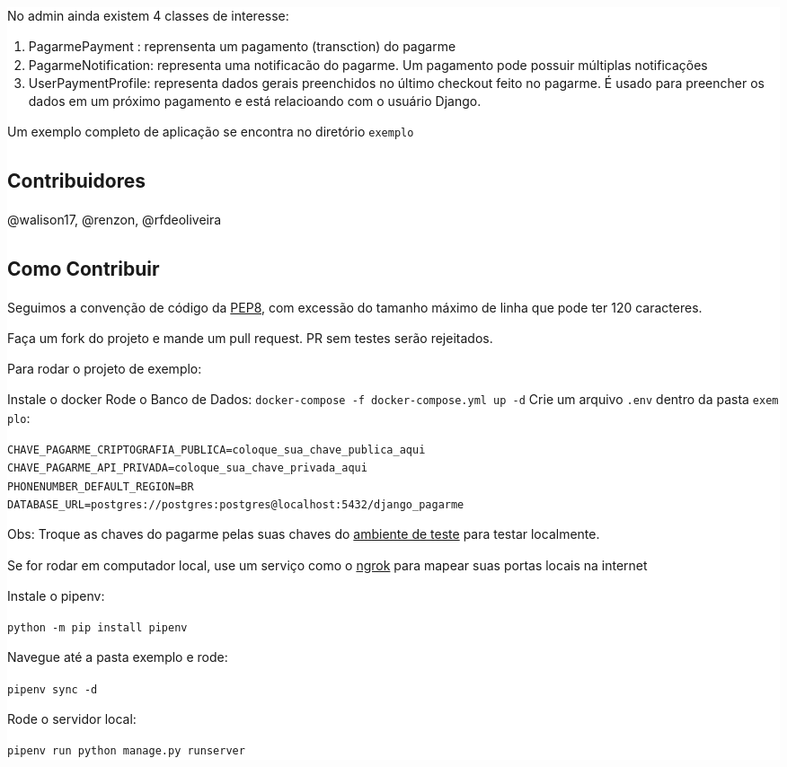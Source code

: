 No admin ainda existem 4 classes de interesse:

1. PagarmePayment : reprensenta um pagamento (transction) do pagarme
1. PagarmeNotification: representa uma notificacão do pagarme. Um pagamento pode possuir múltiplas notificações
1. UserPaymentProfile: representa dados gerais preenchidos no último checkout feito no pagarme. É usado para preencher os dados em um próximo pagamento e está relacioando com o usuário Django.


Um exemplo completo de aplicação se encontra no diretório `exemplo`


## Contribuidores

@walison17, @renzon, @rfdeoliveira

## Como Contribuir

Seguimos a convenção de código da [PEP8](https://www.python.org/dev/peps/pep-0008/), com excessão do tamanho máximo de
linha que pode ter 120 caracteres.

Faça um fork do projeto e mande um pull request. PR sem testes serão rejeitados.

Para rodar o projeto de exemplo:

Instale o docker
Rode o Banco de Dados: `docker-compose -f docker-compose.yml up -d`
Crie um arquivo `.env` dentro da pasta `exemplo`:

```
CHAVE_PAGARME_CRIPTOGRAFIA_PUBLICA=coloque_sua_chave_publica_aqui
CHAVE_PAGARME_API_PRIVADA=coloque_sua_chave_privada_aqui
PHONENUMBER_DEFAULT_REGION=BR
DATABASE_URL=postgres://postgres:postgres@localhost:5432/django_pagarme
```
Obs: Troque as chaves do pagarme pelas suas chaves do [ambiente de teste](https://docs.pagar.me/docs/api-key-e-encryption-key) para testar localmente.

Se for rodar em computador local, use um serviço como o [ngrok](https://ngrok.com/) para mapear suas portas locais na internet

Instale o pipenv:

```
python -m pip install pipenv
```

Navegue até a pasta exemplo e rode:

```
pipenv sync -d
```

Rode o servidor local:
```
pipenv run python manage.py runserver
```
